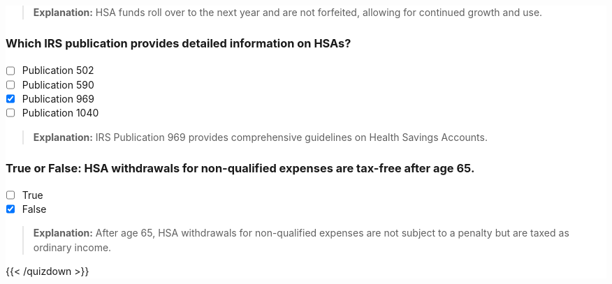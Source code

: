 > **Explanation:** HSA funds roll over to the next year and are not forfeited, allowing for continued growth and use.

### Which IRS publication provides detailed information on HSAs?

- [ ] Publication 502
- [ ] Publication 590
- [x] Publication 969
- [ ] Publication 1040

> **Explanation:** IRS Publication 969 provides comprehensive guidelines on Health Savings Accounts.

### True or False: HSA withdrawals for non-qualified expenses are tax-free after age 65.

- [ ] True
- [x] False

> **Explanation:** After age 65, HSA withdrawals for non-qualified expenses are not subject to a penalty but are taxed as ordinary income.

{{< /quizdown >}}
